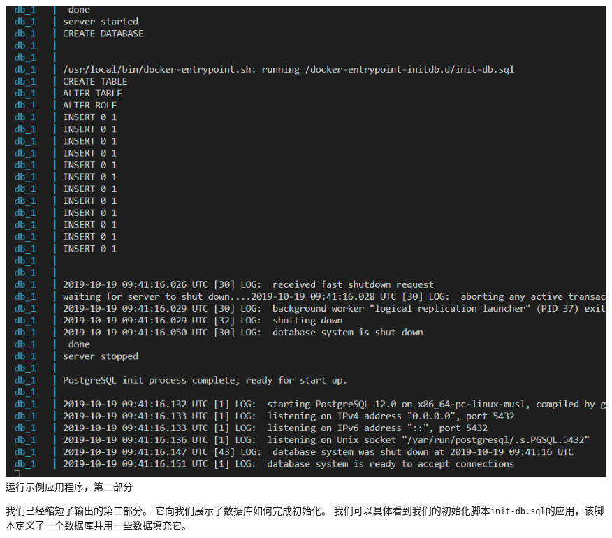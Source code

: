 ![](img/c7d558d6-4970-4696-a92c-6bd8fc46128e.png)运行示例应用程序，第二部分

我们已经缩短了输出的第二部分。 它向我们展示了数据库如何完成初始化。 我们可以具体看到我们的初始化脚本`init-db.sql`的应用，该脚本定义了一个数据库并用一些数据填充它。
